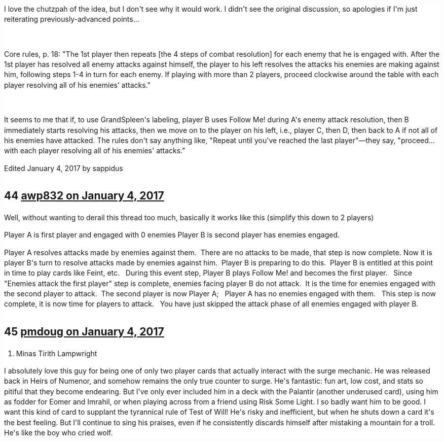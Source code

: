 

I love the chutzpah of the idea, but I don't see why it would work. I didn't see the original discussion, so apologies if I'm just reiterating previously-advanced points...

 

Core rules, p. 18: "The 1st player then repeats [the 4 steps of combat resolution] for each enemy that he is engaged with. After the 1st player has resolved all enemy attacks against himself, the player to his left resolves the attacks his enemies are making against him, following steps 1-4 in turn for each enemy. If playing with more than 2 players, proceed clockwise around the table with each player resolving all of his enemies’ attacks."

 

It seems to me that if, to use GrandSpleen's labeling, player B uses Follow Me! during A's enemy attack resolution, then B immediately starts resolving his attacks, then we move on to the player on his left, i.e., player C, then D, then back to A if not all of his enemies have attacked. The rules don't say anything like, "Repeat until you've reached the last player"—they say, "proceed... with each player resolving all of his enemies' attacks."

Edited January 4, 2017 by sappidus

## 44 [awp832 on January 4, 2017](https://community.fantasyflightgames.com/topic/238381-underused-cards/?do=findComment&comment=2570077)

Well, without wanting to derail this thread too much, basically it works like this (simplify this down to 2 players)

Player A is first player and engaged with 0 enemies
Player B is second player has enemies engaged.

Player A resolves attacks made by enemies against them.  There are no attacks to be made, that step is now complete.
Now it is player B's turn to resolve attacks made by enemies against him.  Player B is preparing to do this.  Player B is entitled at this point in time to play cards like Feint, etc.   During this event step, Player B plays Follow Me! and becomes the first player.   Since "Enemies attack the first player" step is complete, enemies facing player B do not attack.  It is the time for enemies engaged with the second player to attack.  The second player is now Player A;   Player A has no enemies engaged with them.   This step is now complete, it is now time for players to attack.   You have just skipped the attack phase of all enemies engaged with player B.

## 45 [pmdoug on January 4, 2017](https://community.fantasyflightgames.com/topic/238381-underused-cards/?do=findComment&comment=2570100)

1. Minas Tirith Lampwright

I absolutely love this guy for being one of only two player cards that actually interact with the surge mechanic. He was released back in Heirs of Numenor, and somehow remains the only true counter to surge. He's fantastic: fun art, low cost, and stats so pitiful that they become endearing. But I've only ever included him in a deck with the Palantir (another underused card), using him as fodder for Eomer and Imrahil, or when playing across from a friend using Risk Some Light. I so badly want him to be good. I want this kind of card to supplant the tyrannical rule of Test of Will! He's risky and inefficient, but when he shuts down a card it's the best feeling. But I'll continue to sing his praises, even if he consistently discards himself after mistaking a mountain for a troll. He's like the boy who cried wolf. 
